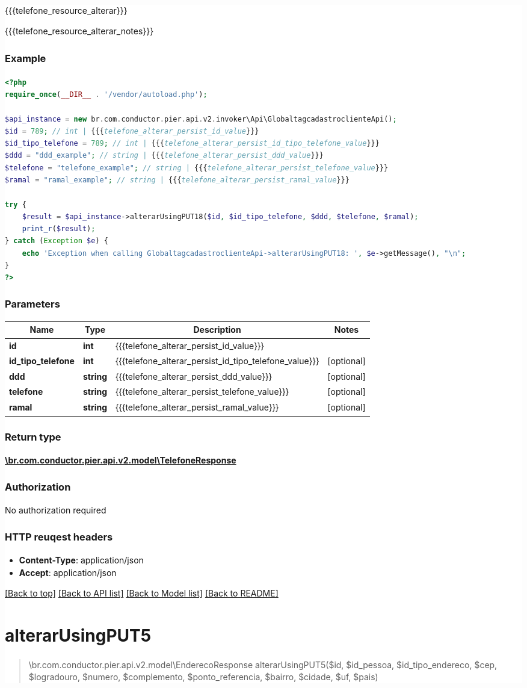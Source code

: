 {{{telefone_resource_alterar}}}

{{{telefone_resource_alterar_notes}}}

### Example 
```php
<?php
require_once(__DIR__ . '/vendor/autoload.php');

$api_instance = new br.com.conductor.pier.api.v2.invoker\Api\GlobaltagcadastroclienteApi();
$id = 789; // int | {{{telefone_alterar_persist_id_value}}}
$id_tipo_telefone = 789; // int | {{{telefone_alterar_persist_id_tipo_telefone_value}}}
$ddd = "ddd_example"; // string | {{{telefone_alterar_persist_ddd_value}}}
$telefone = "telefone_example"; // string | {{{telefone_alterar_persist_telefone_value}}}
$ramal = "ramal_example"; // string | {{{telefone_alterar_persist_ramal_value}}}

try { 
    $result = $api_instance->alterarUsingPUT18($id, $id_tipo_telefone, $ddd, $telefone, $ramal);
    print_r($result);
} catch (Exception $e) {
    echo 'Exception when calling GlobaltagcadastroclienteApi->alterarUsingPUT18: ', $e->getMessage(), "\n";
}
?>
```

### Parameters

Name | Type | Description  | Notes
------------- | ------------- | ------------- | -------------
 **id** | **int**| {{{telefone_alterar_persist_id_value}}} | 
 **id_tipo_telefone** | **int**| {{{telefone_alterar_persist_id_tipo_telefone_value}}} | [optional] 
 **ddd** | **string**| {{{telefone_alterar_persist_ddd_value}}} | [optional] 
 **telefone** | **string**| {{{telefone_alterar_persist_telefone_value}}} | [optional] 
 **ramal** | **string**| {{{telefone_alterar_persist_ramal_value}}} | [optional] 

### Return type

[**\br.com.conductor.pier.api.v2.model\TelefoneResponse**](TelefoneResponse.md)

### Authorization

No authorization required

### HTTP reuqest headers

 - **Content-Type**: application/json
 - **Accept**: application/json

[[Back to top]](#) [[Back to API list]](../README.md#documentation-for-api-endpoints) [[Back to Model list]](../README.md#documentation-for-models) [[Back to README]](../README.md)

# **alterarUsingPUT5**
> \br.com.conductor.pier.api.v2.model\EnderecoResponse alterarUsingPUT5($id, $id_pessoa, $id_tipo_endereco, $cep, $logradouro, $numero, $complemento, $ponto_referencia, $bairro, $cidade, $uf, $pais)
